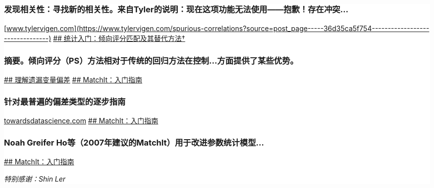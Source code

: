### 发现相关性：寻找新的相关性。来自Tyler的说明：现在这项功能无法使用——抱歉！存在冲突…

[www.tylervigen.com](https://www.tylervigen.com/spurious-correlations?source=post_page-----36d35ca5f754--------------------------------) [## 统计入门：倾向评分匹配及其替代方法†](https://academic.oup.com/ejcts/article/53/6/1112/4978231?source=post_page-----36d35ca5f754--------------------------------)

### 摘要。倾向评分（PS）方法相对于传统的回归方法在控制…方面提供了某些优势。

[## 理解遗漏变量偏差](https://academic.oup.com/ejcts/article/53/6/1112/4978231?source=post_page-----36d35ca5f754--------------------------------) [## MatchIt：入门指南](/omitted-variable-bias-and-what-can-we-do-about-it-344ac1477699?source=post_page-----36d35ca5f754--------------------------------)

### 针对最普遍的偏差类型的逐步指南

[towardsdatascience.com](/omitted-variable-bias-and-what-can-we-do-about-it-344ac1477699?source=post_page-----36d35ca5f754--------------------------------) [## MatchIt：入门指南](https://cran.r-project.org/web/packages/MatchIt/vignettes/MatchIt.html?source=post_page-----36d35ca5f754--------------------------------)

### Noah Greifer Ho等（2007年建议的MatchIt）用于改进参数统计模型…

[## MatchIt：入门指南](https://cran.r-project.org/web/packages/MatchIt/vignettes/MatchIt.html?source=post_page-----36d35ca5f754--------------------------------)

*特别感谢：Shin Ler*
